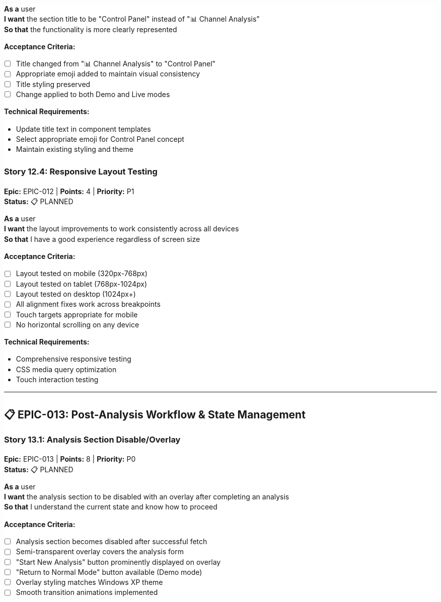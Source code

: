 **As a** user  
**I want** the section title to be "Control Panel" instead of "📊 Channel Analysis"  
**So that** the functionality is more clearly represented

**Acceptance Criteria:**
- [ ] Title changed from "📊 Channel Analysis" to "Control Panel"
- [ ] Appropriate emoji added to maintain visual consistency
- [ ] Title styling preserved
- [ ] Change applied to both Demo and Live modes

**Technical Requirements:**
- Update title text in component templates
- Select appropriate emoji for Control Panel concept
- Maintain existing styling and theme

### **Story 12.4: Responsive Layout Testing**
**Epic:** EPIC-012 | **Points:** 4 | **Priority:** P1  
**Status:** 📋 PLANNED

**As a** user  
**I want** the layout improvements to work consistently across all devices  
**So that** I have a good experience regardless of screen size

**Acceptance Criteria:**
- [ ] Layout tested on mobile (320px-768px)
- [ ] Layout tested on tablet (768px-1024px)
- [ ] Layout tested on desktop (1024px+)
- [ ] All alignment fixes work across breakpoints
- [ ] Touch targets appropriate for mobile
- [ ] No horizontal scrolling on any device

**Technical Requirements:**
- Comprehensive responsive testing
- CSS media query optimization
- Touch interaction testing

---

## 📋 **EPIC-013: Post-Analysis Workflow & State Management**

### **Story 13.1: Analysis Section Disable/Overlay**
**Epic:** EPIC-013 | **Points:** 8 | **Priority:** P0  
**Status:** 📋 PLANNED

**As a** user  
**I want** the analysis section to be disabled with an overlay after completing an analysis  
**So that** I understand the current state and know how to proceed

**Acceptance Criteria:**
- [ ] Analysis section becomes disabled after successful fetch
- [ ] Semi-transparent overlay covers the analysis form
- [ ] "Start New Analysis" button prominently displayed on overlay
- [ ] "Return to Normal Mode" button available (Demo mode)
- [ ] Overlay styling matches Windows XP theme
- [ ] Smooth transition animations implemented
